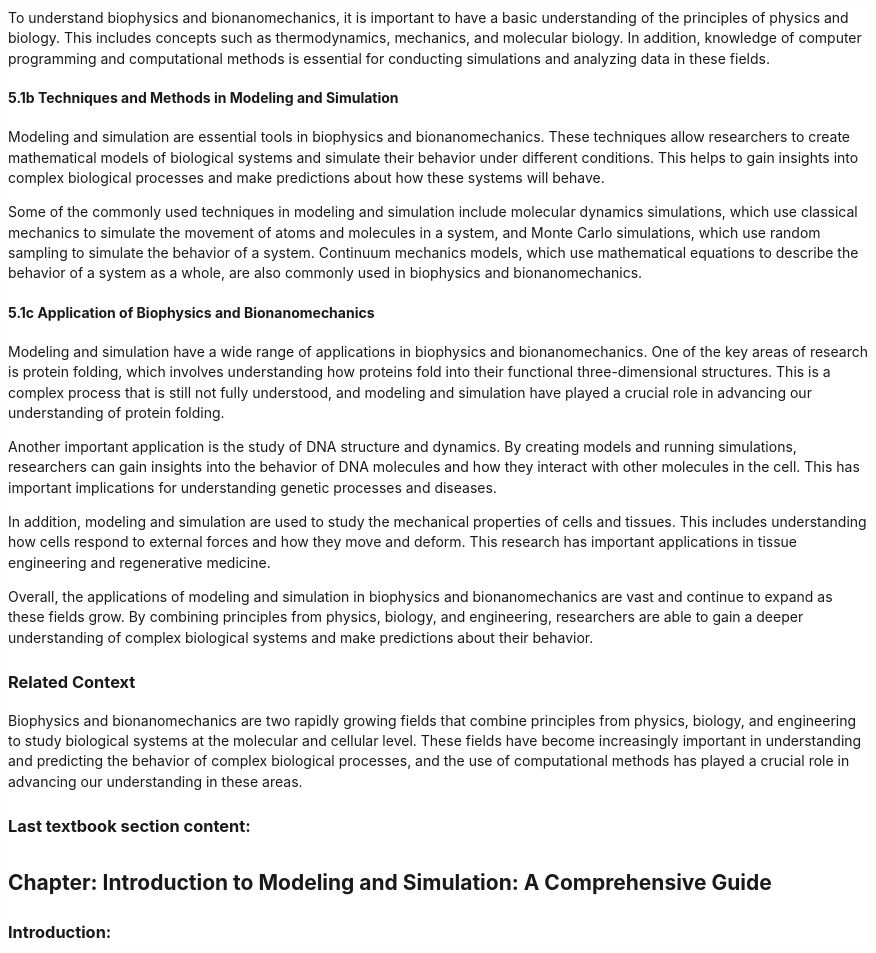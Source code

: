 To understand biophysics and bionanomechanics, it is important to have a basic understanding of the principles of physics and biology. This includes concepts such as thermodynamics, mechanics, and molecular biology. In addition, knowledge of computer programming and computational methods is essential for conducting simulations and analyzing data in these fields.

#### 5.1b Techniques and Methods in Modeling and Simulation

Modeling and simulation are essential tools in biophysics and bionanomechanics. These techniques allow researchers to create mathematical models of biological systems and simulate their behavior under different conditions. This helps to gain insights into complex biological processes and make predictions about how these systems will behave.

Some of the commonly used techniques in modeling and simulation include molecular dynamics simulations, which use classical mechanics to simulate the movement of atoms and molecules in a system, and Monte Carlo simulations, which use random sampling to simulate the behavior of a system. Continuum mechanics models, which use mathematical equations to describe the behavior of a system as a whole, are also commonly used in biophysics and bionanomechanics.

#### 5.1c Application of Biophysics and Bionanomechanics

Modeling and simulation have a wide range of applications in biophysics and bionanomechanics. One of the key areas of research is protein folding, which involves understanding how proteins fold into their functional three-dimensional structures. This is a complex process that is still not fully understood, and modeling and simulation have played a crucial role in advancing our understanding of protein folding.

Another important application is the study of DNA structure and dynamics. By creating models and running simulations, researchers can gain insights into the behavior of DNA molecules and how they interact with other molecules in the cell. This has important implications for understanding genetic processes and diseases.

In addition, modeling and simulation are used to study the mechanical properties of cells and tissues. This includes understanding how cells respond to external forces and how they move and deform. This research has important applications in tissue engineering and regenerative medicine.

Overall, the applications of modeling and simulation in biophysics and bionanomechanics are vast and continue to expand as these fields grow. By combining principles from physics, biology, and engineering, researchers are able to gain a deeper understanding of complex biological systems and make predictions about their behavior. 


### Related Context
Biophysics and bionanomechanics are two rapidly growing fields that combine principles from physics, biology, and engineering to study biological systems at the molecular and cellular level. These fields have become increasingly important in understanding and predicting the behavior of complex biological processes, and the use of computational methods has played a crucial role in advancing our understanding in these areas.

### Last textbook section content:

## Chapter: Introduction to Modeling and Simulation: A Comprehensive Guide

### Introduction:
